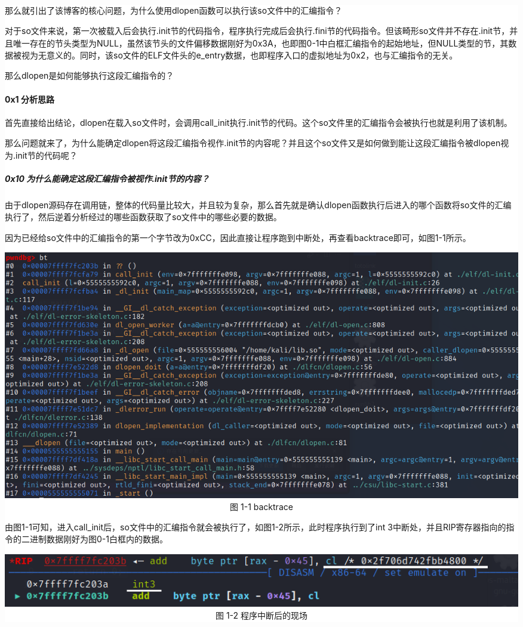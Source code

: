 那么就引出了该博客的核心问题，为什么使用dlopen函数可以执行该so文件中的汇编指令？

对于so文件来说，第一次被载入后会执行.init节的代码指令，程序执行完成后会执行.fini节的代码指令。但该畸形so文件并不存在.init节，并且唯一存在的节头类型为NULL，虽然该节头的文件偏移数据刚好为0x3A，也即图0-1中白框汇编指令的起始地址，但NULL类型的节，其数据被视为无意义的。同时，该so文件的ELF文件头的e_entry数据，也即程序入口的虚拟地址为0x2，也与汇编指令的无关。

那么dlopen是如何能够执行这段汇编指令的？

#### 0x1 分析思路

首先直接给出结论，dlopen在载入so文件时，会调用call_init执行.init节的代码。这个so文件里的汇编指令会被执行也就是利用了该机制。

那么问题就来了，为什么能确定dlopen将这段汇编指令视作.init节的内容呢？并且这个so文件又是如何做到能让这段汇编指令被dlopen视为.init节的代码呢？

##### 0x10 为什么能确定这段汇编指令被视作.init节的内容？

由于dlopen源码存在调用链，整体的代码量比较大，并且较为复杂，那么首先就是确认dlopen函数执行后进入的哪个函数将so文件的汇编执行了，然后逆着分析经过的哪些函数获取了so文件中的哪些必要的数据。

因为已经给so文件中的汇编指令的第一个字节改为0xCC，因此直接让程序跑到中断处，再查看backtrace即可，如图1-1所示。

<div>
    <center><!--将图片和文字居中-->
    <img src="bt.png"
         alt="bt.png"
         style="100%"/>
    <br>  <!--换行-->
    图 1-1 backtrace <!--标题-->
    </center>
</div>

由图1-1可知，进入call_init后，so文件中的汇编指令就会被执行了，如图1-2所示，此时程序执行到了int 3中断处，并且RIP寄存器指向的指令的二进制数据刚好为图0-1白框内的数据。

<div>
    <center><!--将图片和文字居中-->
    <img src="0xcc.png"
         alt="0xcc.png"
         style="100%"/>
    <br>  <!--换行-->
    图 1-2 程序中断后的现场 <!--标题-->
    </center>